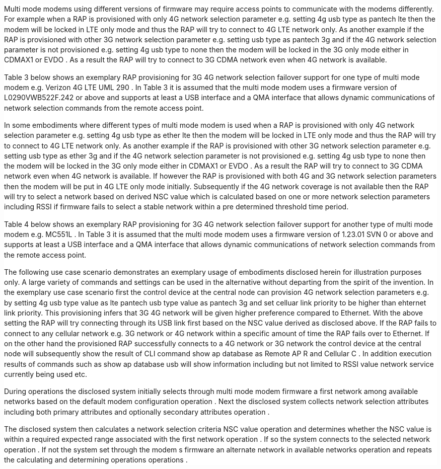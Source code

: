 Multi mode modems using different versions of firmware may require access points to communicate with the modems differently. For example when a RAP is provisioned with only 4G network selection parameter e.g. setting 4g usb type as pantech lte then the modem will be locked in LTE only mode and thus the RAP will try to connect to 4G LTE network only. As another example if the RAP is provisioned with other 3G network selection parameter e.g. setting usb type as pantech 3g and if the 4G network selection parameter is not provisioned e.g. setting 4g usb type to none then the modem will be locked in the 3G only mode either in CDMAX1 or EVDO . As a result the RAP will try to connect to 3G CDMA network even when 4G network is available.

Table 3 below shows an exemplary RAP provisioning for 3G 4G network selection failover support for one type of multi mode modem e.g. Verizon 4G LTE UML 290 . In Table 3 it is assumed that the multi mode modem uses a firmware version of L0290VWB522F.242 or above and supports at least a USB interface and a QMA interface that allows dynamic communications of network selection commands from the remote access point.

In some embodiments where different types of multi mode modem is used when a RAP is provisioned with only 4G network selection parameter e.g. setting 4g usb type as ether lte then the modem will be locked in LTE only mode and thus the RAP will try to connect to 4G LTE network only. As another example if the RAP is provisioned with other 3G network selection parameter e.g. setting usb type as ether 3g and if the 4G network selection parameter is not provisioned e.g. setting 4g usb type to none then the modem will be locked in the 3G only mode either in CDMAX1 or EVDO . As a result the RAP will try to connect to 3G CDMA network even when 4G network is available. If however the RAP is provisioned with both 4G and 3G network selection parameters then the modem will be put in 4G LTE only mode initially. Subsequently if the 4G network coverage is not available then the RAP will try to select a network based on derived NSC value which is calculated based on one or more network selection parameters including RSSI if firmware fails to select a stable network within a pre determined threshold time period.

Table 4 below shows an exemplary RAP provisioning for 3G 4G network selection failover support for another type of multi mode modem e.g. MC551L . In Table 3 it is assumed that the multi mode modem uses a firmware version of 1.23.01 SVN 0 or above and supports at least a USB interface and a QMA interface that allows dynamic communications of network selection commands from the remote access point.

The following use case scenario demonstrates an exemplary usage of embodiments disclosed herein for illustration purposes only. A large variety of commands and settings can be used in the alternative without departing from the spirit of the invention. In the exemplary use case scenario first the control device at the central node can provision 4G network selection parameters e.g. by setting 4g usb type value as lte pantech usb type value as pantech 3g and set celluar link priority to be higher than ehternet link priority. This provisioning infers that 3G 4G network will be given higher preference compared to Ethernet. With the above setting the RAP will try connecting through its USB link first based on the NSC value derived as disclosed above. If the RAP fails to connect to any cellular network e.g. 3G network or 4G network within a specific amount of time the RAP fails over to Ethernet. If on the other hand the provisioned RAP successfully connects to a 4G network or 3G network the control device at the central node will subsequently show the result of CLI command show ap database as Remote AP R and Cellular C . In addition execution results of commands such as show ap database usb will show information including but not limited to RSSI value network service currently being used etc.

During operations the disclosed system initially selects through multi mode modem firmware a first network among available networks based on the default modem configuration operation . Next the disclosed system collects network selection attributes including both primary attributes and optionally secondary attributes operation .

The disclosed system then calculates a network selection criteria NSC value operation and determines whether the NSC value is within a required expected range associated with the first network operation . If so the system connects to the selected network operation . If not the system set through the modem s firmware an alternate network in available networks operation and repeats the calculating and determining operations operations .
